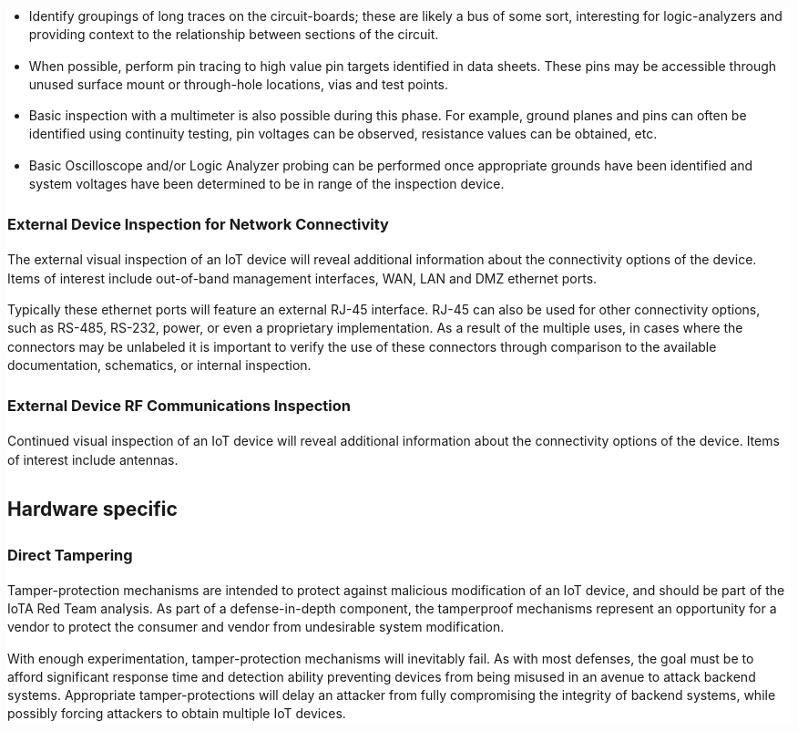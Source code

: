 -   Identify groupings of long traces on the circuit-boards; these are
    likely a bus of some sort, interesting for logic-analyzers and
    providing context to the relationship between sections of the
    circuit.

-   When possible, perform pin tracing to high value pin targets
    identified in data sheets. These pins may be accessible through
    unused surface mount or through-hole locations, vias and test
    points.

-   Basic inspection with a multimeter is also possible during this
    phase. For example, ground planes and pins can often be identified
    using continuity testing, pin voltages can be observed, resistance
    values can be obtained, etc.

-   Basic Oscilloscope and/or Logic Analyzer probing can be performed
    once appropriate grounds have been identified and system voltages
    have been determined to be in range of the inspection device.

### External Device Inspection for Network Connectivity

The external visual inspection of an IoT device will reveal additional
information about the connectivity options of the device. Items of
interest include out-of-band management interfaces, WAN, LAN and DMZ
ethernet ports.

Typically these ethernet ports will feature an external RJ-45 interface.
RJ-45 can also be used for other connectivity options, such as RS-485,
RS-232, power, or even a proprietary implementation. As a result of the
multiple uses, in cases where the connectors may be unlabeled it is
important to verify the use of these connectors through comparison to
the available documentation, schematics, or internal inspection.

### External Device RF Communications Inspection

Continued visual inspection of an IoT device will reveal additional
information about the connectivity options of the device. Items of
interest include antennas.

## **Hardware specific**

### Direct Tampering

Tamper-protection mechanisms are intended to protect against malicious
modification of an IoT device, and should be part of the IoTA Red Team
analysis. As part of a defense-in-depth component, the tamperproof
mechanisms represent an opportunity for a vendor to protect the consumer
and vendor from undesirable system modification.

With enough experimentation, tamper-protection mechanisms will
inevitably fail. As with most defenses, the goal must be to afford
significant response time and detection ability preventing devices from
being misused in an avenue to attack backend systems. Appropriate
tamper-protections will delay an attacker from fully compromising the
integrity of backend systems, while possibly forcing attackers to obtain
multiple IoT devices.
